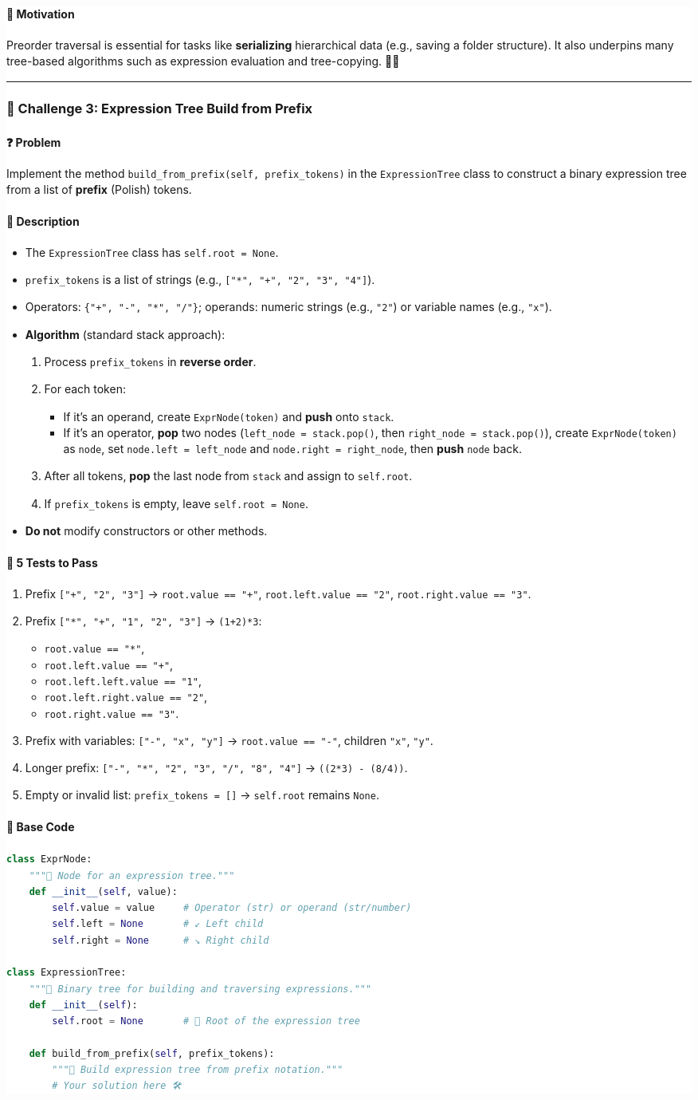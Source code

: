 #### 🧠 Motivation

Preorder traversal is essential for tasks like **serializing** hierarchical data (e.g., saving a folder structure). It also underpins many tree-based algorithms such as expression evaluation and tree-copying. 🌿🔄

---

### 🧩 Challenge 3: Expression Tree Build from Prefix

#### ❓ Problem

Implement the method `build_from_prefix(self, prefix_tokens)` in the `ExpressionTree` class to construct a binary expression tree from a list of **prefix** (Polish) tokens.

#### 📜 Description

* The `ExpressionTree` class has `self.root = None`.
* `prefix_tokens` is a list of strings (e.g., `["*", "+", "2", "3", "4"]`).
* Operators: `{"+", "-", "*", "/"}`; operands: numeric strings (e.g., `"2"`) or variable names (e.g., `"x"`).
* **Algorithm** (standard stack approach):

  1. Process `prefix_tokens` in **reverse order**.
  2. For each token:

     * If it’s an operand, create `ExprNode(token)` and **push** onto `stack`.
     * If it’s an operator, **pop** two nodes (`left_node = stack.pop()`, then `right_node = stack.pop()`), create `ExprNode(token)` as `node`, set `node.left = left_node` and `node.right = right_node`, then **push** `node` back.
  3. After all tokens, **pop** the last node from `stack` and assign to `self.root`.
  4. If `prefix_tokens` is empty, leave `self.root = None`.
* **Do not** modify constructors or other methods.

#### 🧪 5 Tests to Pass

1. Prefix `["+", "2", "3"]` → `root.value == "+"`, `root.left.value == "2"`, `root.right.value == "3"`.
2. Prefix `["*", "+", "1", "2", "3"]` → `(1+2)*3`:

   * `root.value == "*"`,
   * `root.left.value == "+"`,
   * `root.left.left.value == "1"`,
   * `root.left.right.value == "2"`,
   * `root.right.value == "3"`.
3. Prefix with variables: `["-", "x", "y"]` → `root.value == "-"`, children `"x"`, `"y"`.
4. Longer prefix: `["-", "*", "2", "3", "/", "8", "4"]` → `((2*3) - (8/4))`.
5. Empty or invalid list: `prefix_tokens = []` → `self.root` remains `None`.

#### 🧩 Base Code

```python
class ExprNode:
    """🔢 Node for an expression tree."""
    def __init__(self, value):
        self.value = value     # Operator (str) or operand (str/number)
        self.left = None       # ↙️ Left child
        self.right = None      # ↘️ Right child

class ExpressionTree:
    """📝 Binary tree for building and traversing expressions."""
    def __init__(self):
        self.root = None       # 🌱 Root of the expression tree

    def build_from_prefix(self, prefix_tokens):
        """🔨 Build expression tree from prefix notation."""
        # Your solution here 🛠️
```